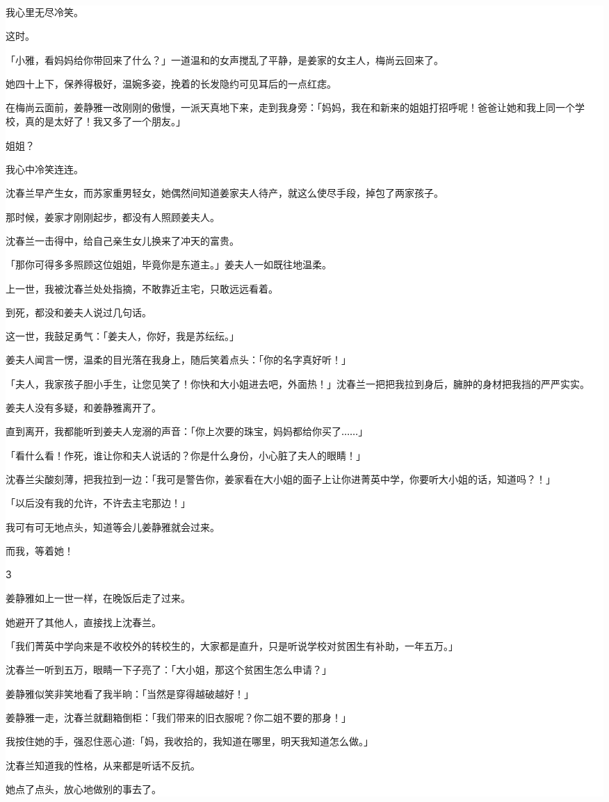 我心里无尽冷笑。

这时。

「小雅，看妈妈给你带回来了什么？」一道温和的女声搅乱了平静，是姜家的女主人，梅尚云回来了。

她四十上下，保养得极好，温婉多姿，挽着的长发隐约可见耳后的一点红痣。

在梅尚云面前，姜静雅一改刚刚的傲慢，一派天真地下来，走到我身旁：「妈妈，我在和新来的姐姐打招呼呢！爸爸让她和我上同一个学校，真的是太好了！我又多了一个朋友。」

姐姐？

我心中冷笑连连。

沈春兰早产生女，而苏家重男轻女，她偶然间知道姜家夫人待产，就这么使尽手段，掉包了两家孩子。

那时候，姜家才刚刚起步，都没有人照顾姜夫人。

沈春兰一击得中，给自己亲生女儿换来了冲天的富贵。

「那你可得多多照顾这位姐姐，毕竟你是东道主。」姜夫人一如既往地温柔。

上一世，我被沈春兰处处指摘，不敢靠近主宅，只敢远远看着。

到死，都没和姜夫人说过几句话。

这一世，我鼓足勇气：「姜夫人，你好，我是苏纭纭。」

姜夫人闻言一愣，温柔的目光落在我身上，随后笑着点头：「你的名字真好听！」

「夫人，我家孩子胆小手生，让您见笑了！你快和大小姐进去吧，外面热！」沈春兰一把把我拉到身后，臃肿的身材把我挡的严严实实。

姜夫人没有多疑，和姜静雅离开了。

直到离开，我都能听到姜夫人宠溺的声音：「你上次要的珠宝，妈妈都给你买了……」

「看什么看！作死，谁让你和夫人说话的？你是什么身份，小心脏了夫人的眼睛！」

沈春兰尖酸刻薄，把我拉到一边：「我可是警告你，姜家看在大小姐的面子上让你进菁英中学，你要听大小姐的话，知道吗？！」

「以后没有我的允许，不许去主宅那边！」

我可有可无地点头，知道等会儿姜静雅就会过来。

而我，等着她！

3

姜静雅如上一世一样，在晚饭后走了过来。

她避开了其他人，直接找上沈春兰。

「我们菁英中学向来是不收校外的转校生的，大家都是直升，只是听说学校对贫困生有补助，一年五万。」

沈春兰一听到五万，眼睛一下子亮了：「大小姐，那这个贫困生怎么申请？」

姜静雅似笑非笑地看了我半晌：「当然是穿得越破越好！」

姜静雅一走，沈春兰就翻箱倒柜：「我们带来的旧衣服呢？你二姐不要的那身！」

我按住她的手，强忍住恶心道:「妈，我收拾的，我知道在哪里，明天我知道怎么做。」

沈春兰知道我的性格，从来都是听话不反抗。

她点了点头，放心地做别的事去了。
